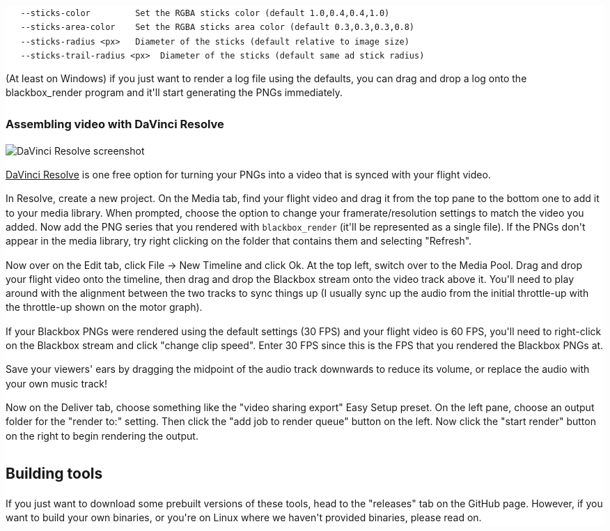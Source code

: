 ```text
   --sticks-color         Set the RGBA sticks color (default 1.0,0.4,0.4,1.0)
   --sticks-area-color    Set the RGBA sticks area color (default 0.3,0.3,0.3,0.8)
   --sticks-radius <px>   Diameter of the sticks (default relative to image size)
   --sticks-trail-radius <px>  Diameter of the sticks (default same ad stick radius)

```

(At least on Windows) if you just want to render a log file using the defaults, you can drag and drop a log onto the
blackbox_render program and it'll start generating the PNGs immediately.

[DaVinci Resolve]: https://www.blackmagicdesign.com/products/davinciresolve

### Assembling video with DaVinci Resolve

![DaVinci Resolve screenshot](screenshots/davinci-resolve-screenshot.jpg)

[DaVinci Resolve][] is one free option for turning your PNGs into a video that is synced with your flight video.

In Resolve, create a new project. On the Media tab, find your flight video and drag it from the top pane to the bottom
one to add it to your media library. When prompted, choose the option to change your framerate/resolution settings to
match the video you added. Now add the PNG series that you rendered with `blackbox_render` (it'll be represented as a
single file). If the PNGs don't appear in the media library, try right clicking on the folder that contains them and 
selecting "Refresh".

Now over on the Edit tab, click File -> New Timeline and click Ok. At the top left, switch over to the Media Pool. Drag
and drop your flight video onto the timeline, then drag and drop the Blackbox stream onto the video track above it.
You'll need to play around with the alignment between the two tracks to sync things up (I usually sync up the audio from
the initial throttle-up with the throttle-up shown on the motor graph). 

If your Blackbox PNGs were rendered using the default settings (30 FPS) and your flight video is 60 FPS, you'll need to
right-click on the Blackbox stream and click "change clip speed". Enter 30 FPS since this is the FPS that you rendered
the Blackbox PNGs at.

Save your viewers' ears by dragging the midpoint of the audio track downwards to reduce its volume, or replace the
audio with your own music track!

Now on the Deliver tab, choose something like the "video sharing export" Easy Setup preset. On the left pane, choose an
output folder for the "render to:" setting. Then click the "add job to render queue" button on the left. Now click the
"start render" button on the right to begin rendering the output.

## Building tools
If you just want to download some prebuilt versions of these tools, head to the "releases" tab on the GitHub
page. However, if you want to build your own binaries, or you're on Linux where we haven't provided binaries, please
read on.


[Xcode development tool]: https://itunes.apple.com/us/app/xcode/id497799835
[Homebrew]: http://brew.sh/
[MacPorts]: https://www.macports.org/